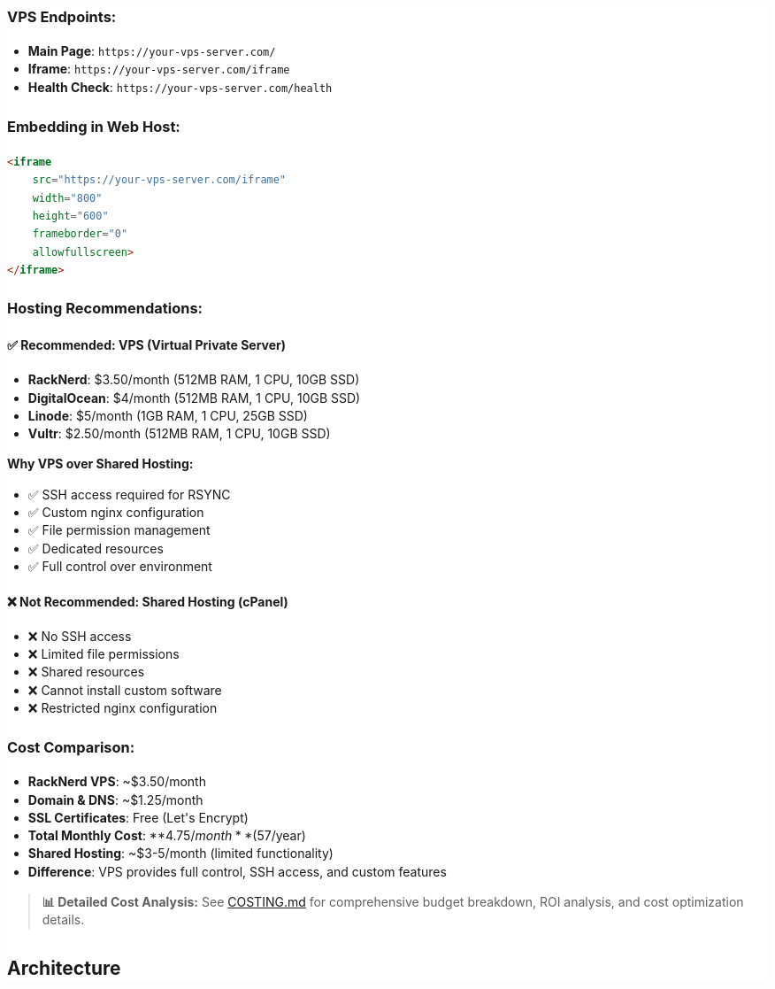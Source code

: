 ### VPS Endpoints:
- **Main Page**: `https://your-vps-server.com/`
- **Iframe**: `https://your-vps-server.com/iframe`
- **Health Check**: `https://your-vps-server.com/health`

### Embedding in Web Host:
```html
<iframe 
    src="https://your-vps-server.com/iframe" 
    width="800" 
    height="600" 
    frameborder="0"
    allowfullscreen>
</iframe>
```

### Hosting Recommendations:

#### ✅ **Recommended: VPS (Virtual Private Server)**
- **RackNerd**: $3.50/month (512MB RAM, 1 CPU, 10GB SSD)
- **DigitalOcean**: $4/month (512MB RAM, 1 CPU, 10GB SSD)
- **Linode**: $5/month (1GB RAM, 1 CPU, 25GB SSD)
- **Vultr**: $2.50/month (512MB RAM, 1 CPU, 10GB SSD)

**Why VPS over Shared Hosting:**
- ✅ SSH access required for RSYNC
- ✅ Custom nginx configuration
- ✅ File permission management
- ✅ Dedicated resources
- ✅ Full control over environment

#### ❌ **Not Recommended: Shared Hosting (cPanel)**
- ❌ No SSH access
- ❌ Limited file permissions
- ❌ Shared resources
- ❌ Cannot install custom software
- ❌ Restricted nginx configuration

### Cost Comparison:
- **RackNerd VPS**: ~$3.50/month
- **Domain & DNS**: ~$1.25/month  
- **SSL Certificates**: Free (Let's Encrypt)
- **Total Monthly Cost**: **$4.75/month** ($57/year)
- **Shared Hosting**: ~$3-5/month (limited functionality)
- **Difference**: VPS provides full control, SSH access, and custom features

> **📊 Detailed Cost Analysis:** See [COSTING.md](COSTING.md) for comprehensive budget breakdown, ROI analysis, and cost optimization details.

## Architecture
